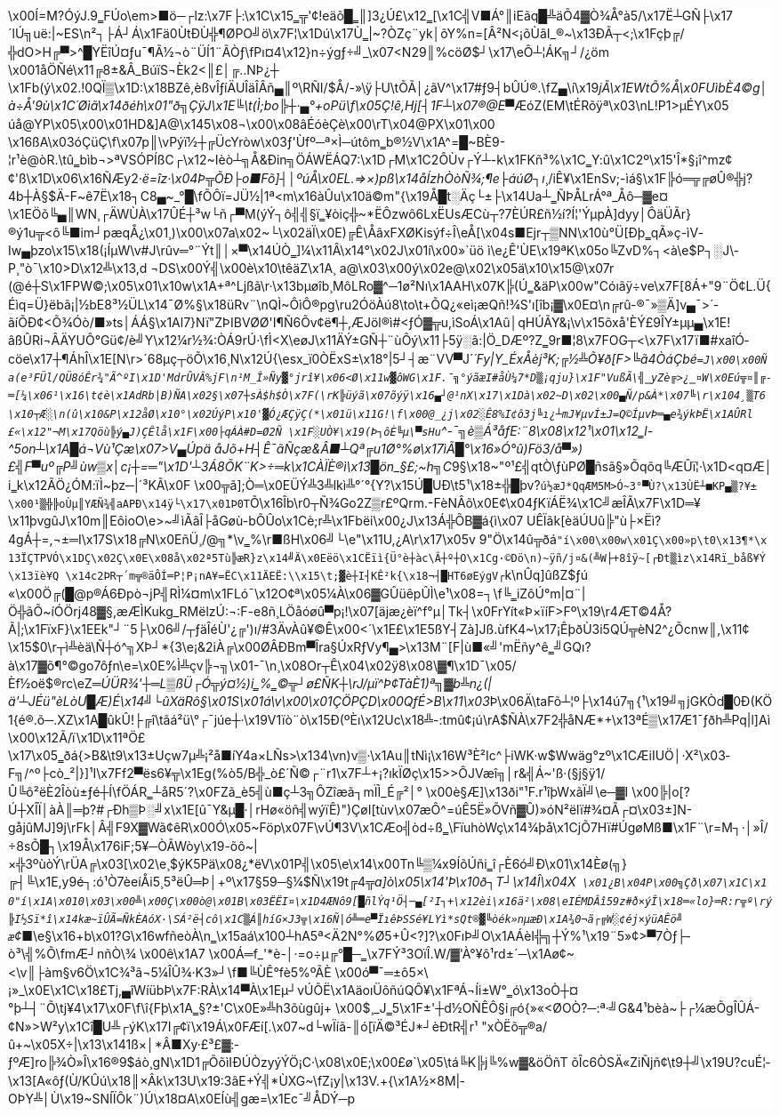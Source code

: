 \x00Í=M?ÓýJ.9‗FÚo\em>■ö─┌lz:\x7F├:\x1C\x15‗╦'¢!eäõ█‗║]3¿Ú£\x12‗[\x1C╣V■Á°║iEãq█╩äÕ4▓Ò¾Å°à5/\x17Ë┴GÑ├\x17´lÚ╗uë:|~ES\n²┐├Á┘Á\x1Fä0ÙtÐÙ╬¶ØPO╝ö\x7F¦\x1Dú\x17Ù‗|~?ÒZç¨yk│õY%n=[Â²N<¡õÙãI_®~\x13ÐÃ┬<;\x1Fçþ╔/╬dO>H╔▀>^█YËîÚ¤ƒu¯¶Ã½¬ò¨ÜÍ1¨ÃÒƒ\fPı¤4\x12}n÷ýgƒ÷╝_\x07<N29║%cöØ$┘\x17\eÔ┴¦ÁK╗┘/¿öm \x001åÖÑé\x11╔8±&Â_BúïS¬Èk2<║£│╔..NÞ¿┼ \x1Fb(ý\x02.!0QÏ▒\x1D:\x18BZê,èßvÎƒíÄUÎäÎÂñ▄║º\RÑI/$Å/-»\ÿ├U\tÕÃ│¿ãV^\x17#ƒ9┤bÛÚ®.\fZ▄\í\x19*jÃ\x1EWtÕ%Å\x0FUìbÈ4©g│à÷Å'9ù\x1C´Øìã\x14ðéh\x01"ð╗ÇÿJ\x1E╚\t(Ì;bo╠┼·▄°+oPü\f\x05Ç!ê,Hj[┤1F┴\x07®@E*▀ÆóZ(EM\tÉRõÿª\x03\nL!P1>µÉY\x05 úå@YP\x05\x00\x01HD&]A@\x145\x08¬\x00\x08âÉóèÇè\x00\rT\x04@PX\x01\x00 \x16ßA\x03óÇüÇ\f\x07p║\vPýï½┼╔ÜcYròw\x03ƒ'Ùfº─ª×Ì─útôm‗b®½V\x1A^=█~BÈ9-¦r¹è@òR.\tû‗bìb¬>ªVSÓPÍßC┌\x12~Ièò┴╗Å&Ðin╗ÖÁWËÁQ7:\x1D┌M\x1C2ÔÙv┌Ý┴-k\x1FKñ³%\x1C‗Y:û\x1C2º\x15'Î*§¡î^mz¢¢'ß\x1D\x06\x16ÑÆy2·*ë=îz·_\x04­Þ╦ÕÐ├o■Fõ]┤│ºúÅ\x0EL_.=>×)pß\x14åÍzhÒòÑ¾;¶e├áúØ┐ı*¸/iÊ¥\x1EnSv;-ìá§\x1F╠ó═╦╔øÛ®╬j?4b┼À§$Ä-F~ê7Ë\x18┐C8▄~_°█\fÕÔï=JÜ½|1ª<m\x16àÛu\x10ä©m"{\x19Å█t░Äç└±├\x14Ua┴‗ÑÞÅLrÁ°ª_Åô─▓e¤\x1EÖõ╚▄║WN¸┌ÄWÙÀ\x17ÛÉ┼­³w└ñ┌▀M(ýÝ┐ô╣╣§ï‗¥ò­iç╬~*ËÔzwô6LxËUsÆCù┬?7ÈÚR£ñ½í?Í¦'ÝµpÀ]dyy│ÔäÜÃr}®ý1u╦<ô╚■im┘pæqÅ¿\x01¸)\x00\x07a\x02~└\x02äÏ\x0E)╔Ê\ÅâxFXØKisýf÷Î\eÅ[\x04s■Ejr┬▒NN\x10ù°Ü[Ðþ‗qÃ»ç-ìV­Iw▄þzo\x15\x18(¡ÍµW\v#J\rûv═°¨Ýt║│×▀\x14ÚÒ‗]¼\x11Â\x14°\x02J\x01í\x00»`üö ì\e¿Ê'ÙE\x19ªK\x05o╚ZvD%┐<à\e$P┐░J\­P¸"ò¯\x10>D\x12╩\x13,d ¬DS\x00Ý╣\x00è\x10\têäZ\x1A¸ a@\x03\x00ý\x02e@\x02\x05ä\x10\x15@\x07r (@é┼S\x1FPW©;\x05\x01\x10w\x1A+ª^Ljßã\r·\x13bµøîb¸MôLRo▓^─1ø²Nı\x1AAH\x07K╠(Ú‗&äP\x00w"Cóıãÿ÷ve\x7F[8Á+"9¨Ö¢L.Ü{Éìq=Ü}ëbã¡|½bE8³½ÜL\x14¯Ø%§\x18üRv¨\nQÌ~ÔìÔ®pg­\ru2ÓöÀú8\to\t+ÕQ¿«eì¡æQñ!¾S'ı[îb¡▓\x0E¤\n╔rû-®¯»▒Ä]v▄¯>´­ãíÕÐ¢<Õ¾Óò/■»ts│ÁÁ§\x1Al7}Nï"ZÞIBVØØ'I¶Ñ6Õv¢ë¶┼,ÆJöl®ì#<ƒÓ▓╦u,ìSoÁ\x1Aû│qHÚÃY&¡\v\x15õxå'ÈÝ£9ÎY±µµ­▄\x1E!âßÛRi¬ÂÄYUÔ°Gü¢/è╝Y\x12¼r½¾:­ÒÁ9rÚ·\fÌ<X\eøJ\x11ÄÝ±GÑ┼¨ùÔý\x11├­5ÿ░ã:|Ö_DÆº?Z‗9r■¦8\x7FOG┬<\x7F\x17ï■#­xaîÓ­cöe\x17┼¶ÁhÎ\x1E[N\r>´68µç┬öÕ\x16¸N\x12Ú{\esx_ï0ÒËxS±\x18°|5┘┤æ¨VV▀J´*´Fy|Y_ÉxÅèj³K;╔½╩Õ¥ð[F>╚ã4ÒáÇbé`=J\x00\x00Ña(e³FÜl/QÜ8óÊr¾"Ã^ºI\x1D'MdrÛVÂ%jF\n¹­M_Î»Ñy▓°jrî¥\x06<Ø\x11w▓ôWG\x1F.¯╗°ýãæI#åÙ¼7*D▒¡qju}\x1F"VußÃ\╣‗yZè╔>¿‗¤W\x0Eú╦¤║╔-═[¼\x06¹\x16\t¢è\x1AdRb|B)ÑA\x02§\x07┼sÀ$h$Ò\x7F(\rK╠üýã\x07õýÿ\x16▄┘@¹nX\x17\x1Dà\x02~D\x02\x00▄Ñ/p&À*\x07╚\r\x104¸▒T6\x10┬Æ░\n(û\x10&P\x12åØ\x10°\x02ÚýP\x10'▓Ó¿ÆÇÿÇ(*\x01ü\x11G!\f\x00@_¿j\x02░Ê8%I¢ô3j╚ı¿┴mJ¥µvÍ±J=Q©ÍµvÞ═▄e¾ýkÞË\x1AÛRl£«\x12"¬M\x17Qöù╠ý▄J)ÇÊlå\x1F\x00├qÁÀ#D=Ø2Ñ \x1F░UÒ¥\x19(Þ┐ôÈ╚µ\▀sHu`^-¯╗è▒Á³åfE:¨8\x08\x12¹\x01\x12‗l-^5on┴\x1A█á¬Vù¹Çæ\x07>V▄Úpä åJõ+H┤Ê¯ãÑçæ&Â■┴Qª╔­u1Ø­°%ø\x17ìÃ█°\x16»Ó°û)Fö3/å▀»)£╣F▀uº╔P╝ùw▒x│c¡┼=═"\x1D'┴3Á8ÕK¨K>÷═k\x1CÀÏÈ®ì\x13█ön_§£;~h╗C*9§\x18~"º¹£╣qtÒ\ƒùPØ█ñsã§»Õqõq╚ÆÛï¦·\x1D<q¤Æ│i‗k\x12ÃÖ¿ÓM:ïÌ~þz─|´³KÃ\x0F \x00╦ã];Ò═\x0EÜÝ╩3╩lkì╩°´°{Y?\x15Ú█UÐ\t5¹\x18±╬█þv?`ú½æJ*QqÆM5M>Ó~3°▀­Ù­?\x13ÙË┴■KP▄▒?­¥± \x00¹▒╬╠oÙµ║YÆÑ¾╣aAPÐ\x14ÿ└\x17\x01Þ0T`Õ\x16Îb\r0┬Ñ¾Go2Z▒r£ºQrm.-­FèNÂõ\x0E¢\x04ƒKïÁË¾\x1C╝æÎÃ\x7F\x1D═¥\x11þvgûJ\x10m║EôioO\e>~╝ìÃâÎ├åGøù-bÕÛo\x1Cè;r╩\x1Fbëi\x00¿J\x13Á╬ÕB▓á{ì\x07 UÊÏãk[èäÚUû╠"ù├×Ëì?4gÁ┼=,¬±═I\x17S\x18╔N\x0EñÜ¸/@╗*\v‗%\r■ßH\x06╝└\e"\x11U,¿A\r\x17\x05v 9"Ö\x14û╦ðá`"í\x00\x00w\x01Ç\x00»p\t0\x13¶*\x13ÏÇTPVÓ\x1DÇ\x02Ç\x0E\x08å\x02ª5Tù╠æR}z\x14╝Ä\x0Eëö\x1CËïì{Ü°è┼àc\Â┼º┼O\x1Cg·©Dö\n)~ÿñ/j¤&(╩W├+8îÿ~[┌Ðt▒ìz\x14Rï‗båß¥Ý \x13ïè¥Q \x14c2ÞR┬´m╦®äÔÍ═P¦P¡nA¥=ËC\x11ÄEË:\\x15\t;▓è┼I┤KÊ²k{\x18¬┤█HT6øEýgV┌`k\nÛq]ûßZ$ƒú «\x00Ö╔(█@p®Á6Ðpò¬jP╣RÌ¼¤m\x1FLó¯\x12O¢ª\x05¼À\x06▓GÛüêpÛÌ\e¹\x08=┐\f╚‗iZôÚ°m|¤¨|Ö╬ãÕ~íÓÖrj48▓§,æÆÌKukg_RMëlzÚ:¬:F-e8ñ¸LÖåóøû▀p¡!\x07[äjæ¿èï^f°µ│Tk┤\x0FrYít«Þ×ïíF>Fº\x19\r4ÆT©4Å?Ã|;\x1FïxF}\x1EEk"┘¨5├\x06╝/┬ƒäÎéÙ'¿╔')ı/#3ÄvÀû¥©Ê\x00<´\x1E­£\x1E5ßY┤Zà]Jß.­ùfK4~\x17¡ÊþðÙ3i5QÚ╦èN2^¿Õcnw║,\x11¢\x15$0\r┬ì╩èä\Ñ┼ó^╗XÞ┘*{3\e¡&2iÀ╔\x00ØÂÐBm▀Îra§ÚxRƒVy¶▄>\x13M¨[F|ù■«╝'mËñy^ê‗╝GQı?à\x17▓õ¶°©go7ôƒn\e=\x0E%Ì╩çv╠¬╗\x01-¯\\n¸\x08Or┬Ê\x04\x02ÿ8\x08\▓¶\x1D¯\x05/Èf½oë$®rc\eZ═*ÚÜR¾'┼═L▒ßÜ┌Ó╦ý¤½)i‗%‗©╦┘ø£ÑK┼\rJ/µï^Þ¢TàÈ1)ª╗▓b╩n¿(|ä'┴JÉü"èLòU█Æ)É\x14╝└ûXäRô§\x01S\x01á\v\x00\x01ÇÖPÇD\x00QfÉ>B\x11\x03*Þ\x06Ä\taFõ┴¦º├\x14ú7╗{¹\x19╝╗jGKÒd█0Ð(KÖ1{é®.õ─.XZ\x1A█ûkÛ!├╔î\tãá²ü\°┌¯júe┼·\x19V1ïò¨ò\x15Ð(ºÈı\x12Uc\x18╩-:tmû¢¡ú\rA$ÑÀ\x7F2╬åNÆ*+\x13ªÉ▒\x17Æ1¯ƒðh╩Pq|l]Aì \x00\x12Ã/ï\x1D\x11ªÖ£\x17\x05‗ðá{>B&\t9\x13±Uçw7µ╩¡²å■íY4a×LÑs>\x134\vn)v▒·\x1Au║tNì¡\x16W³È²Ic^├iWK·w$Wwäg°zº\x1CÆiIUÖ│·X²\x03­F╗/^º├cò_²|}]¹I\x7Ff2▀ës6¥╦\x1Eg(%ò5/B╬_ò£´Ñ©┌¨r1\x7F┴+¡?ıkÏØç\x15>>ÔJVæî╗│r&╣Á~'ß·(§j§ÿ1/Û╚ô²ëÈ2Îòù±ƒé┼Í\fÖÁR‗┴åR5´?\x0FZã_è5╣ù■ç┴3╗ÔZîæã┐mÏÌ_É╔²│° \x00è§Æ]\x13ði"¹F.r¹îþWxãÏ╝\e─▓I \x00╠|o[?Ú┼XÎÏ│àÀ║═þ?#┌Ðh▒Þ░╝x\x1E[û¯Y&µ█·│rHø«öñ╣wýïÊ)")ÇøI[tùv\x07æÔ^=úÊ5Ë»­ÕVñ▓Û)»óN²ëlï#¾¤Ã┌¤\x03±]N-gåjûMJ]9j\rFk│Â╣F9X▓Wã¢êR\x00Ó\x05~Föp\x07F\vÚ¶3V\x1CÆo╣òd÷ß‗\FïuhòWç\x14¾þå\x1CjÕ7Hï#ÚgøMß■\x1F¨\r=M┐·│»Î/÷8sÕ█┐\x19Å\x176iF;5¥─ÒÃWòy\x19-õô~|×╬3ºùòÝ\rÜA╔\x03[\x02\e¸$ýK5Pä\x08¿*ëV\x01P╣\x05\e\x14\x00Tn╚▒¼x9ÍõÚñi‗î┌È6ó╝Ð\x01\x14Èø(╗}╔┤╚\x1E,y9é┐:ó¹Ò7èeíÅi5¸5³ëÛ═Þ│+º\x17§59─§¼$Ñ\x19t╔4╦*a]ò\x05\x14'Þ\x10ð┐T┘\x14Î\x04X` \x01¿B\x04P\x00╗Çð\x07\x1C\x10"í\x1A\x010\x03\x00╩\x00Ç\x00ò@\x01B\x03ËËI¤\x1D4ÆNô9[█ñlÝq¹Ö┤─▄[²I┐+\x12èi\x16ä²\x08\eIÉMDÂî59z#ð×ýÎ\x18═«lo}═R:r╦º\rý╠I½Sï*î\x14kæ~ïÛÃ=ÑkÈAóX·\SÁ²ë┤cô\x1C▒Á║híG×J3╦\x16Ñ|ó╩═e▀ÏıêÞSSé¥LYì*sQt®▓╚òék»nµæÐ\x1A¾0¬ã┌╔W░¢éj×ýüAÊö╝æ`¢*■\e§\x16+b\x01­?G\x16wfñeòÀ\n‗\x15aá\x100┴hA5ª<Ä2N°%Ø5+Û<?]?\x0FıÞ╝O\x1AÁèI╬╗┼Ý%¹\x19¨5»¢>▀7Òƒ├­ò³\╣%Õ\fmÆ┘nñÒ\¾ \x00ê\x1A7 \x00Á­═f_'*è-│·=o÷µ╔°█─‗\x7FÝ³3OïÎ.W/▓'À°¥ô¹rd±´─\x1Aø¢~<\v║├àm§v6Ö\x1C¾³ã¬5¼ÎÛ¾·K3»┘\f■╚ÙÊ°fè5%ºÃÈ \x00ó▀¯═±ô5×\¡»_\x0E\x1C\x18£Tj,▄îWíübÞ\x7F:RÀ\x14▀À\x1Eµ┘vÚÕË\x1AäoıÜôñúQÔ¥\x1FªÁ¬Íi±W°‗ó\x13oÒ┼¤°þ┴┤¨Õ\tj¥4\x17\x0F\f\î{Fþ\x1A‗§?±'C\x0E»╩h3õùgûj+ \x00$¸_J‗5\x1F±'┼d½OÑÊÔ§i╔ó{»«<ØOÒ?─:ª·╝G&4¹bèà~├┌¼æÕgÎÛÁ-¢N»>W²y\x1Cî█U╩┌ýK\x17I╔¢ï\x19Á\x0FÆí[.\x07~d└wÏíã-║ó[ïÄ©³ÉJ*┘èÐtR╣r¹ "xÒËõ╦®a/û+~\x05X÷|\x13\x141ß×│*Â■Xy·£³£▓:­ƒºÆ]ro╠¾Ò»Î\x16®9$áò¸gN\x1D1╔ÕõìIÐÚÒzyýÝÖ¡C·\x08\x0E;\x00£ø`\x05\tá╚K╠j╚%w▓&öÖñT õÎc6ÒSÄ«ZiÑjñ¢\t9┼╝\x19U?cuÉ¦­\x13[A«ôƒ(Ù/KÛú\x18║×Âk\x13U\x19:3âE+Ý╣*ÙXG~\fZ¡y|\x13V.+{\x1A½×8M|­OÞY╩│Ù\x19~SNÍÏÔk¨)Ú\x18¤A\x0EÍù╣gæ=\x1Ec¯╝ÅDÝ─p